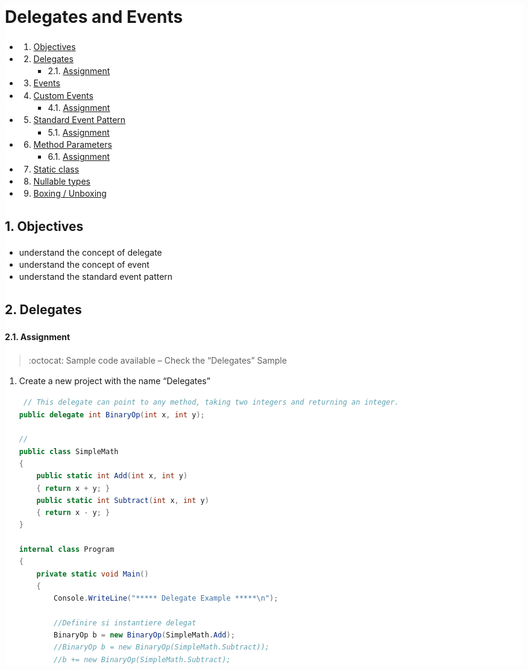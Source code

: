 # Delegates and Events

* 1. [Objectives](#Objectives)
* 2. [Delegates](#Delegates)
		* 2.1. [Assignment](#Assignment)
* 3. [ Events](#Events)
* 4. [Custom Events](#CustomEvents)
		* 4.1. [Assignment](#Assignment-1)
* 5. [Standard Event Pattern](#StandardEventPattern)
		* 5.1. [Assignment](#Assignment-1)
* 6. [ Method Parameters](#MethodParameters)
		* 6.1. [Assignment](#Assignment-1)
* 7. [Static class](#Staticclass)
* 8. [Nullable types](#Nullabletypes)
* 9. [Boxing / Unboxing](#BoxingUnboxing)




##  1. <a name='Objectives'></a>Objectives
- understand the concept of delegate
- understand the concept of event
- understand the standard event pattern

##  2. <a name='Delegates'></a>Delegates
####  2.1. <a name='Assignment'></a>Assignment
> :octocat: Sample code available – Check the “Delegates” Sample

1.  Create a new project with the name “Delegates”

	```C#
	 // This delegate can point to any method, taking two integers and returning an integer.
	public delegate int BinaryOp(int x, int y);

	// 
	public class SimpleMath
	{
		public static int Add(int x, int y)
		{ return x + y; }
		public static int Subtract(int x, int y)
		{ return x - y; }
	}

	internal class Program
	{
		private static void Main()
		{
			Console.WriteLine("***** Delegate Example *****\n");

			//Definire si instantiere delegat
			BinaryOp b = new BinaryOp(SimpleMath.Add);
			//BinaryOp b = new BinaryOp(SimpleMath.Subtract));
			//b += new BinaryOp(SimpleMath.Subtract);

